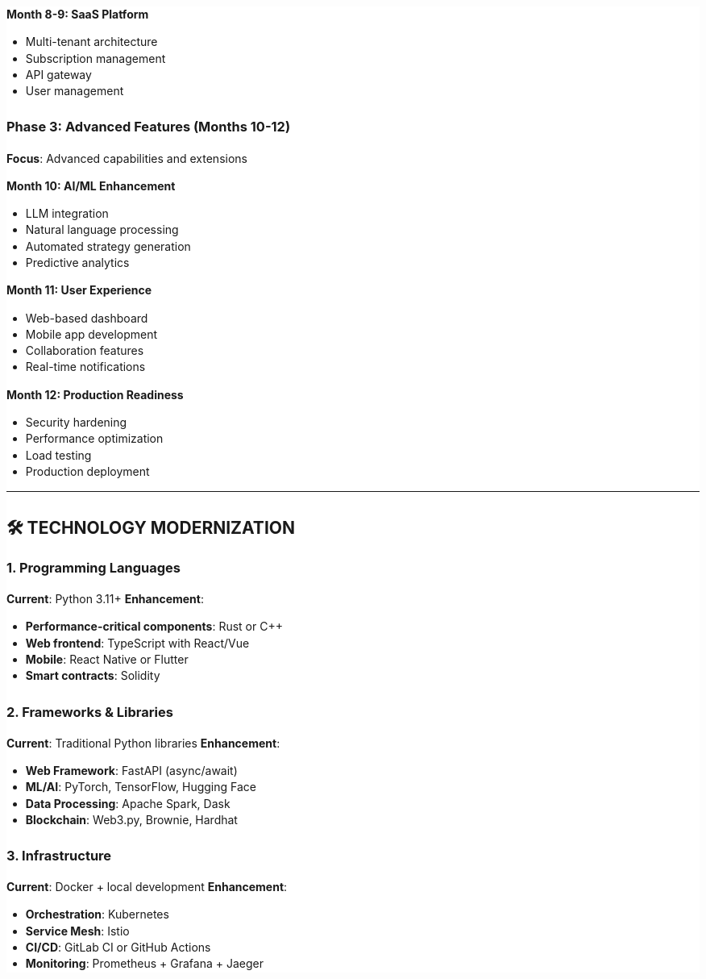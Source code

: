 **Month 8-9: SaaS Platform**
- Multi-tenant architecture
- Subscription management
- API gateway
- User management

### **Phase 3: Advanced Features (Months 10-12)**
**Focus**: Advanced capabilities and extensions

**Month 10: AI/ML Enhancement**
- LLM integration
- Natural language processing
- Automated strategy generation
- Predictive analytics

**Month 11: User Experience**
- Web-based dashboard
- Mobile app development
- Collaboration features
- Real-time notifications

**Month 12: Production Readiness**
- Security hardening
- Performance optimization
- Load testing
- Production deployment

---

## 🛠️ **TECHNOLOGY MODERNIZATION**

### **1. Programming Languages**
**Current**: Python 3.11+
**Enhancement**: 
- **Performance-critical components**: Rust or C++
- **Web frontend**: TypeScript with React/Vue
- **Mobile**: React Native or Flutter
- **Smart contracts**: Solidity

### **2. Frameworks & Libraries**
**Current**: Traditional Python libraries
**Enhancement**:
- **Web Framework**: FastAPI (async/await)
- **ML/AI**: PyTorch, TensorFlow, Hugging Face
- **Data Processing**: Apache Spark, Dask
- **Blockchain**: Web3.py, Brownie, Hardhat

### **3. Infrastructure**
**Current**: Docker + local development
**Enhancement**:
- **Orchestration**: Kubernetes
- **Service Mesh**: Istio
- **CI/CD**: GitLab CI or GitHub Actions
- **Monitoring**: Prometheus + Grafana + Jaeger
